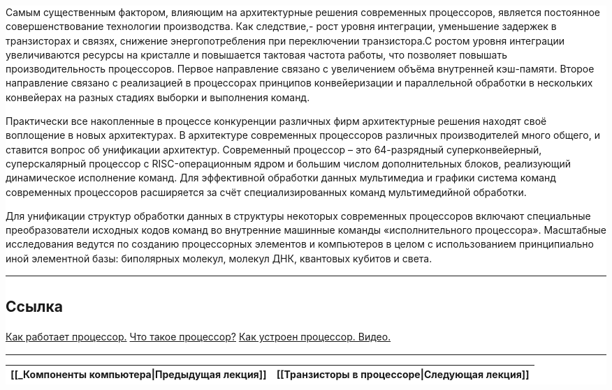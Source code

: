 Самым существенным фактором, влияющим на архитектурные решения современных процессоров, является постоянное совершенствование технологии производства. Как следствие,- рост уровня интеграции, уменьшение задержек в транзисторах и связях, снижение энергопотребления при переключении транзистора.С ростом уровня интеграции увеличиваются ресурсы на кристалле и повышается тактовая частота работы, что позволяет повышать производительность процессоров. Первое направление связано с увеличением объёма внутренней кэш-памяти. Второе направление связано с реализацией в процессорах принципов конвейеризации и параллельной обработки в нескольких конвейерах на разных стадиях выборки и выполнения команд.

Практически все накопленные в процессе конкуренции различных фирм архитектурные решения находят своё воплощение в новых архитектурах. В архитектуре современных процессоров различных производителей много общего, и ставится вопрос об унификации архитектур. Современный процессор – это 64-разрядный суперконвейерный, суперскалярный процессор с RISC-операционным ядром и большим числом дополнительных блоков, реализующий динамическое исполнение команд. Для эффективной обработки данных мультимедиа и графики система команд современных процессоров расширяется за счёт специализированных команд мультимедийной обработки.

Для унификации структур обработки данных в структуры некоторых современных процессоров включают специальные преобразователи исходных кодов команд во внутренние машинные команды «исполнительного процессора». Масштабные исследования ведутся по созданию процессорных элементов и компьютеров в целом с использованием принципиально иной элементной базы: биполярных молекул, молекул ДНК, квантовых кубитов и света.

---
## Ссылка

[Как работает процессор.](https://glkam1l.github.io/how.html)
[Что такое процессор?](https://www.nic.ru/help/chto-takoe-processor-cpu_11148.html)
[Как устроен процессор. Видео.](https://www.youtube.com/watch?v=qIhZrMg3_Tk)

<iframe width="560" height="315" src="https://www.youtube.com/embed/qIhZrMg3_Tk?si=ZuD6KHGRu4RJCh0J" title="YouTube video player" frameborder="0" allow="accelerometer; autoplay; clipboard-write; encrypted-media; gyroscope; picture-in-picture; web-share" allowfullscreen></iframe>

---

| [[_Компоненты компьютера\|Предыдущая лекция]] | [[Транзисторы в процессоре\|Следующая лекция]] |
| --------------------------------------------- | ---------------------------------------------- |
